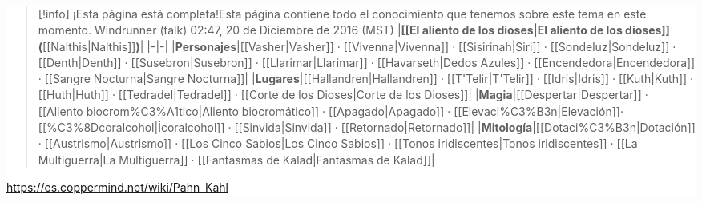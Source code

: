 > [!info] ¡Esta página está completa!Esta página contiene todo el conocimiento que tenemos sobre este tema en este momento.
Windrunner (talk) 02:47, 20 de Diciembre de 2016 (MST)
|**[[El aliento de los dioses\|El aliento de los dioses]] (**[[Nalthis\|Nalthis]]**)**|
|-|-|
|**Personajes**|[[Vasher\|Vasher]] · [[Vivenna\|Vivenna]] · [[Sisirinah\|Siri]] · [[Sondeluz\|Sondeluz]] · [[Denth\|Denth]] · [[Susebron\|Susebron]] · [[Llarimar\|Llarimar]] · [[Havarseth\|Dedos Azules]] · [[Encendedora\|Encendedora]] · [[Sangre Nocturna\|Sangre Nocturna]]|
|**Lugares**|[[Hallandren\|Hallandren]] · [[T'Telir\|T'Telir]] · [[Idris\|Idris]] · [[Kuth\|Kuth]] · [[Huth\|Huth]] · [[Tedradel\|Tedradel]] · [[Corte de los Dioses\|Corte de los Dioses]]|
|**Magia**|[[Despertar\|Despertar]] · [[Aliento biocrom%C3%A1tico\|Aliento biocromático]] · [[Apagado\|Apagado]] · [[Elevaci%C3%B3n\|Elevación]]· [[%C3%8Dcoralcohol\|Ícoralcohol]] · [[Sinvida\|Sinvida]] · [[Retornado\|Retornado]]|
|**Mitología**|[[Dotaci%C3%B3n\|Dotación]] · [[Austrismo\|Austrismo]] · [[Los Cinco Sabios\|Los Cinco Sabios]] · [[Tonos iridiscentes\|Tonos iridiscentes]] · [[La Multiguerra\|La Multiguerra]] · [[Fantasmas de Kalad\|Fantasmas de Kalad]]|



https://es.coppermind.net/wiki/Pahn_Kahl